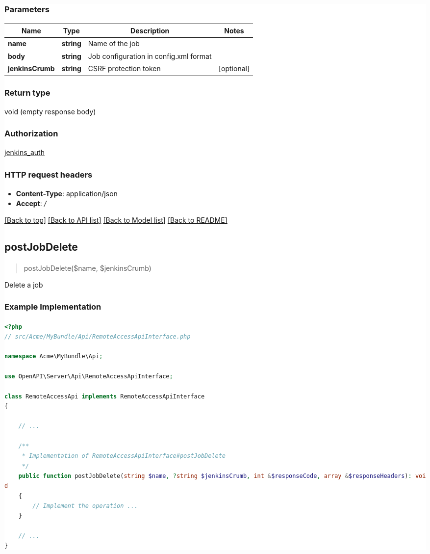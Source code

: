 ### Parameters

Name | Type | Description  | Notes
------------- | ------------- | ------------- | -------------
 **name** | **string**| Name of the job |
 **body** | **string**| Job configuration in config.xml format |
 **jenkinsCrumb** | **string**| CSRF protection token | [optional]

### Return type

void (empty response body)

### Authorization

[jenkins_auth](../../README.md#jenkins_auth)

### HTTP request headers

 - **Content-Type**: application/json
 - **Accept**: */*

[[Back to top]](#) [[Back to API list]](../../README.md#documentation-for-api-endpoints) [[Back to Model list]](../../README.md#documentation-for-models) [[Back to README]](../../README.md)

## **postJobDelete**
> postJobDelete($name, $jenkinsCrumb)



Delete a job

### Example Implementation
```php
<?php
// src/Acme/MyBundle/Api/RemoteAccessApiInterface.php

namespace Acme\MyBundle\Api;

use OpenAPI\Server\Api\RemoteAccessApiInterface;

class RemoteAccessApi implements RemoteAccessApiInterface
{

    // ...

    /**
     * Implementation of RemoteAccessApiInterface#postJobDelete
     */
    public function postJobDelete(string $name, ?string $jenkinsCrumb, int &$responseCode, array &$responseHeaders): void
    {
        // Implement the operation ...
    }

    // ...
}
```
